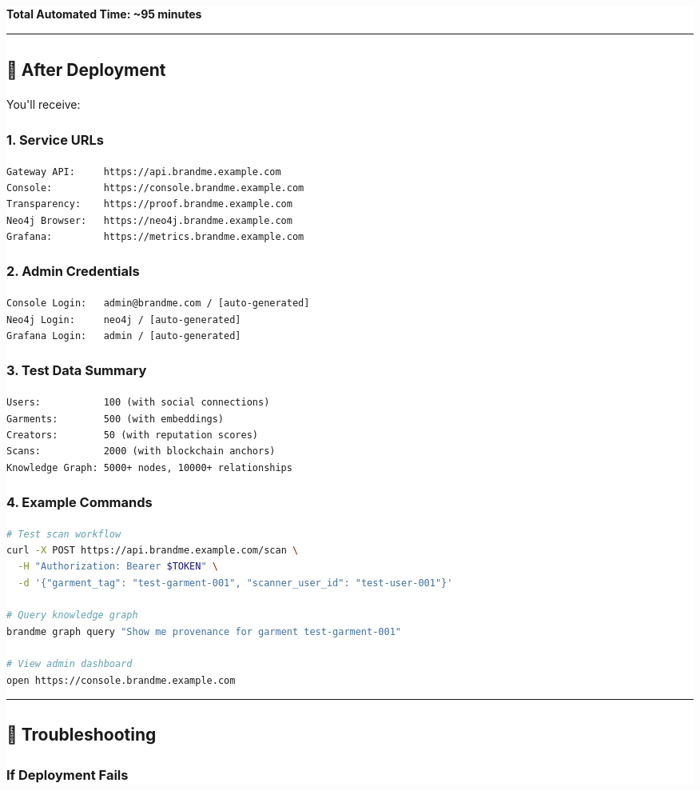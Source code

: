 **Total Automated Time: ~95 minutes**

---

## 🎯 After Deployment

You'll receive:

### 1. Service URLs
```
Gateway API:     https://api.brandme.example.com
Console:         https://console.brandme.example.com
Transparency:    https://proof.brandme.example.com
Neo4j Browser:   https://neo4j.brandme.example.com
Grafana:         https://metrics.brandme.example.com
```

### 2. Admin Credentials
```
Console Login:   admin@brandme.com / [auto-generated]
Neo4j Login:     neo4j / [auto-generated]
Grafana Login:   admin / [auto-generated]
```

### 3. Test Data Summary
```
Users:           100 (with social connections)
Garments:        500 (with embeddings)
Creators:        50 (with reputation scores)
Scans:           2000 (with blockchain anchors)
Knowledge Graph: 5000+ nodes, 10000+ relationships
```

### 4. Example Commands
```bash
# Test scan workflow
curl -X POST https://api.brandme.example.com/scan \
  -H "Authorization: Bearer $TOKEN" \
  -d '{"garment_tag": "test-garment-001", "scanner_user_id": "test-user-001"}'

# Query knowledge graph
brandme graph query "Show me provenance for garment test-garment-001"

# View admin dashboard
open https://console.brandme.example.com
```

---

## 🔧 Troubleshooting

### If Deployment Fails
